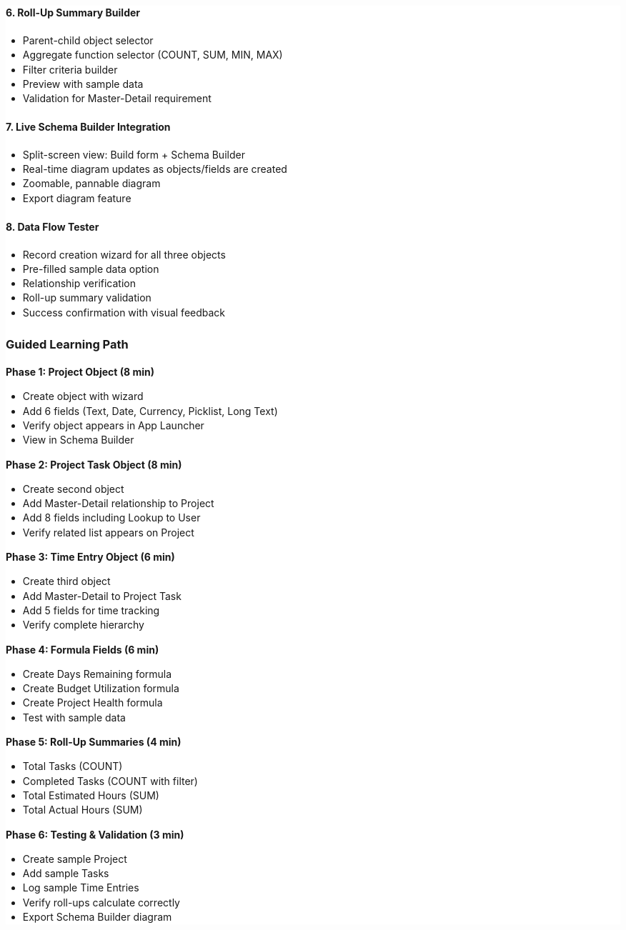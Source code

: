 #### 6. Roll-Up Summary Builder
- Parent-child object selector
- Aggregate function selector (COUNT, SUM, MIN, MAX)
- Filter criteria builder
- Preview with sample data
- Validation for Master-Detail requirement

#### 7. Live Schema Builder Integration
- Split-screen view: Build form + Schema Builder
- Real-time diagram updates as objects/fields are created
- Zoomable, pannable diagram
- Export diagram feature

#### 8. Data Flow Tester
- Record creation wizard for all three objects
- Pre-filled sample data option
- Relationship verification
- Roll-up summary validation
- Success confirmation with visual feedback

### Guided Learning Path

**Phase 1: Project Object (8 min)**
- Create object with wizard
- Add 6 fields (Text, Date, Currency, Picklist, Long Text)
- Verify object appears in App Launcher
- View in Schema Builder

**Phase 2: Project Task Object (8 min)**
- Create second object
- Add Master-Detail relationship to Project
- Add 8 fields including Lookup to User
- Verify related list appears on Project

**Phase 3: Time Entry Object (6 min)**
- Create third object
- Add Master-Detail to Project Task
- Add 5 fields for time tracking
- Verify complete hierarchy

**Phase 4: Formula Fields (6 min)**
- Create Days Remaining formula
- Create Budget Utilization formula
- Create Project Health formula
- Test with sample data

**Phase 5: Roll-Up Summaries (4 min)**
- Total Tasks (COUNT)
- Completed Tasks (COUNT with filter)
- Total Estimated Hours (SUM)
- Total Actual Hours (SUM)

**Phase 6: Testing & Validation (3 min)**
- Create sample Project
- Add sample Tasks
- Log sample Time Entries
- Verify roll-ups calculate correctly
- Export Schema Builder diagram
